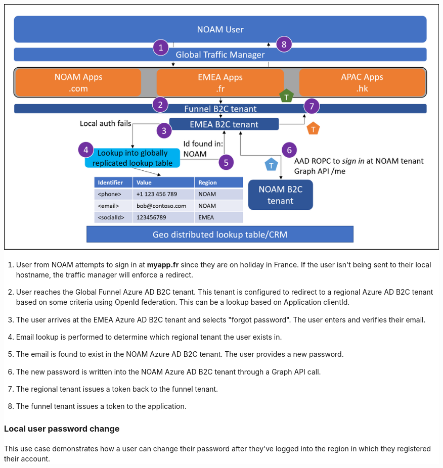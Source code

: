 ![Traveling user forgot password flow](media/azure-ad-b2c-global-identity-design-considerations/traveling-user-forgot-password.png)

1. User from NOAM attempts to sign in at **myapp.fr** since they are on holiday in France. If the user isn't being sent to their local hostname, the traffic manager will enforce a redirect.

1. User reaches the Global Funnel Azure AD B2C tenant. This tenant is configured to redirect to a regional Azure AD B2C tenant based on some criteria using OpenId federation. This can be a lookup based on Application clientId.

1. The user arrives at the EMEA Azure AD B2C tenant and selects "forgot password". The user enters and verifies their email.

1. Email lookup is performed to determine which regional tenant the user exists in.

1. The email is found to exist in the NOAM Azure AD B2C tenant. The user provides a new password.

1. The new password is written into the NOAM Azure AD B2C tenant through a Graph API call.

1. The regional tenant issues a token back to the funnel tenant.

1. The funnel tenant issues a token to the application.

### Local user password change

This use case demonstrates how a user can change their password after they've logged into the region in which they registered their account.
